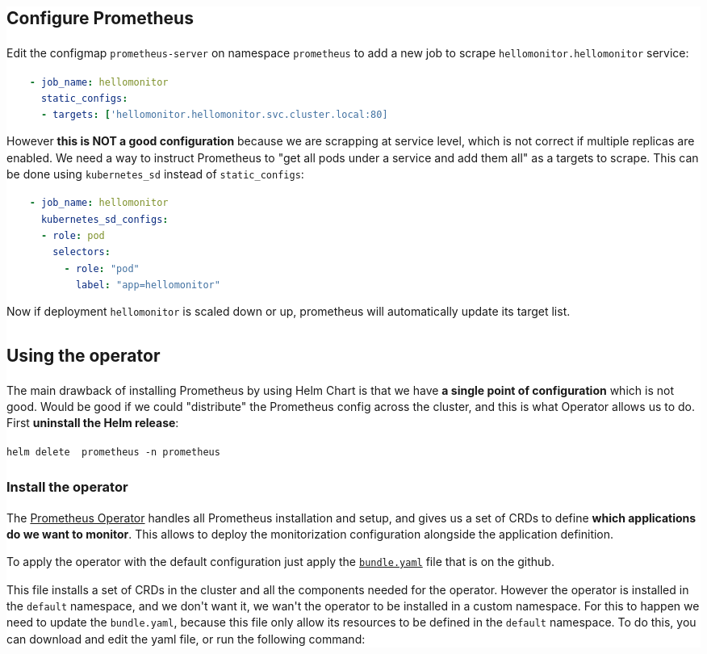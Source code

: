 ## Configure Prometheus

Edit the configmap `prometheus-server` on namespace `prometheus` to add a new job to scrape `hellomonitor.hellomonitor` service:

```yaml
    - job_name: hellomonitor
      static_configs:
      - targets: ['hellomonitor.hellomonitor.svc.cluster.local:80]
```

However **this is NOT a good configuration** because we are scrapping at service level, which is not correct if multiple replicas are enabled. We need a way to instruct Prometheus to "get all pods under a service and add them all" as a targets to scrape. This can be done using `kubernetes_sd` instead of `static_configs`:

```yaml
    - job_name: hellomonitor
      kubernetes_sd_configs:
      - role: pod
        selectors:
          - role: "pod"
            label: "app=hellomonitor"  
```

Now if deployment `hellomonitor` is scaled down or up, prometheus will automatically update its target list.

## Using the operator

The main drawback of installing Prometheus by using Helm Chart is that we have **a single point of configuration** which is not good. Would be good if we could "distribute" the Prometheus config across the cluster, and this is what Operator allows us to do.
First **uninstall the Helm release**:

``` 
helm delete  prometheus -n prometheus
```

### Install the operator

The [Prometheus Operator](https://github.com/prometheus-operator/prometheus-operator) handles all Prometheus installation and setup, and gives us a set of CRDs to define **which applications do we want to monitor**. This allows to deploy the monitorization configuration alongside the application definition.

To apply the operator with the default configuration just apply the [`bundle.yaml`](https://raw.githubusercontent.com/prometheus-operator/prometheus-operator/main/bundle.yaml) file that is on the github.

This file installs a set of CRDs in the cluster and all the components needed for the operator. However the operator is installed in the `default` namespace, and we don't want it, we wan't the operator to be installed in a custom namespace. For this to happen we need to update the `bundle.yaml`, because this file only allow its resources to be defined in the `default` namespace. To do this, you can download and edit the yaml file, or run the following command:
